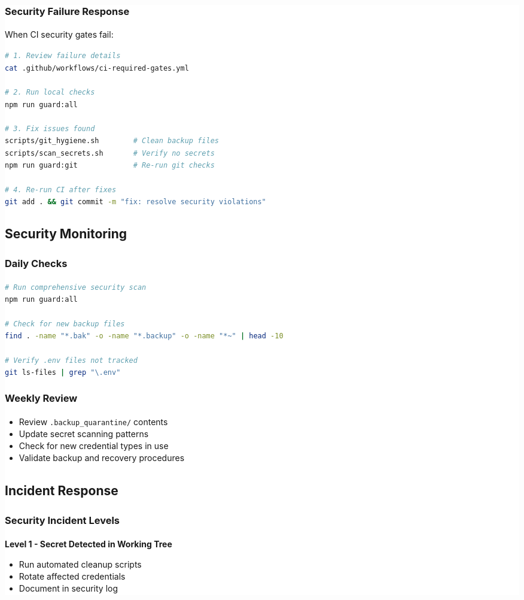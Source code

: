 ### Security Failure Response

When CI security gates fail:

```bash
# 1. Review failure details
cat .github/workflows/ci-required-gates.yml

# 2. Run local checks
npm run guard:all

# 3. Fix issues found
scripts/git_hygiene.sh        # Clean backup files
scripts/scan_secrets.sh       # Verify no secrets
npm run guard:git             # Re-run git checks

# 4. Re-run CI after fixes
git add . && git commit -m "fix: resolve security violations"
```

## Security Monitoring

### Daily Checks

```bash
# Run comprehensive security scan
npm run guard:all

# Check for new backup files
find . -name "*.bak" -o -name "*.backup" -o -name "*~" | head -10

# Verify .env files not tracked
git ls-files | grep "\.env"
```

### Weekly Review

- Review `.backup_quarantine/` contents
- Update secret scanning patterns
- Check for new credential types in use
- Validate backup and recovery procedures

## Incident Response

### Security Incident Levels

**Level 1 - Secret Detected in Working Tree**

- Run automated cleanup scripts
- Rotate affected credentials
- Document in security log
